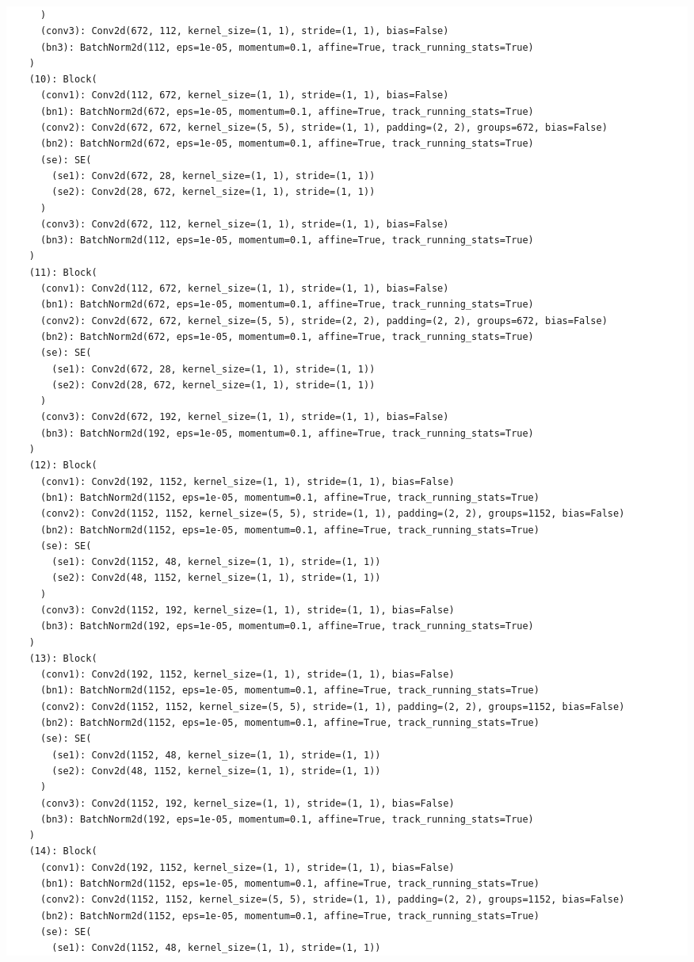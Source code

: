           )
          (conv3): Conv2d(672, 112, kernel_size=(1, 1), stride=(1, 1), bias=False)
          (bn3): BatchNorm2d(112, eps=1e-05, momentum=0.1, affine=True, track_running_stats=True)
        )
        (10): Block(
          (conv1): Conv2d(112, 672, kernel_size=(1, 1), stride=(1, 1), bias=False)
          (bn1): BatchNorm2d(672, eps=1e-05, momentum=0.1, affine=True, track_running_stats=True)
          (conv2): Conv2d(672, 672, kernel_size=(5, 5), stride=(1, 1), padding=(2, 2), groups=672, bias=False)
          (bn2): BatchNorm2d(672, eps=1e-05, momentum=0.1, affine=True, track_running_stats=True)
          (se): SE(
            (se1): Conv2d(672, 28, kernel_size=(1, 1), stride=(1, 1))
            (se2): Conv2d(28, 672, kernel_size=(1, 1), stride=(1, 1))
          )
          (conv3): Conv2d(672, 112, kernel_size=(1, 1), stride=(1, 1), bias=False)
          (bn3): BatchNorm2d(112, eps=1e-05, momentum=0.1, affine=True, track_running_stats=True)
        )
        (11): Block(
          (conv1): Conv2d(112, 672, kernel_size=(1, 1), stride=(1, 1), bias=False)
          (bn1): BatchNorm2d(672, eps=1e-05, momentum=0.1, affine=True, track_running_stats=True)
          (conv2): Conv2d(672, 672, kernel_size=(5, 5), stride=(2, 2), padding=(2, 2), groups=672, bias=False)
          (bn2): BatchNorm2d(672, eps=1e-05, momentum=0.1, affine=True, track_running_stats=True)
          (se): SE(
            (se1): Conv2d(672, 28, kernel_size=(1, 1), stride=(1, 1))
            (se2): Conv2d(28, 672, kernel_size=(1, 1), stride=(1, 1))
          )
          (conv3): Conv2d(672, 192, kernel_size=(1, 1), stride=(1, 1), bias=False)
          (bn3): BatchNorm2d(192, eps=1e-05, momentum=0.1, affine=True, track_running_stats=True)
        )
        (12): Block(
          (conv1): Conv2d(192, 1152, kernel_size=(1, 1), stride=(1, 1), bias=False)
          (bn1): BatchNorm2d(1152, eps=1e-05, momentum=0.1, affine=True, track_running_stats=True)
          (conv2): Conv2d(1152, 1152, kernel_size=(5, 5), stride=(1, 1), padding=(2, 2), groups=1152, bias=False)
          (bn2): BatchNorm2d(1152, eps=1e-05, momentum=0.1, affine=True, track_running_stats=True)
          (se): SE(
            (se1): Conv2d(1152, 48, kernel_size=(1, 1), stride=(1, 1))
            (se2): Conv2d(48, 1152, kernel_size=(1, 1), stride=(1, 1))
          )
          (conv3): Conv2d(1152, 192, kernel_size=(1, 1), stride=(1, 1), bias=False)
          (bn3): BatchNorm2d(192, eps=1e-05, momentum=0.1, affine=True, track_running_stats=True)
        )
        (13): Block(
          (conv1): Conv2d(192, 1152, kernel_size=(1, 1), stride=(1, 1), bias=False)
          (bn1): BatchNorm2d(1152, eps=1e-05, momentum=0.1, affine=True, track_running_stats=True)
          (conv2): Conv2d(1152, 1152, kernel_size=(5, 5), stride=(1, 1), padding=(2, 2), groups=1152, bias=False)
          (bn2): BatchNorm2d(1152, eps=1e-05, momentum=0.1, affine=True, track_running_stats=True)
          (se): SE(
            (se1): Conv2d(1152, 48, kernel_size=(1, 1), stride=(1, 1))
            (se2): Conv2d(48, 1152, kernel_size=(1, 1), stride=(1, 1))
          )
          (conv3): Conv2d(1152, 192, kernel_size=(1, 1), stride=(1, 1), bias=False)
          (bn3): BatchNorm2d(192, eps=1e-05, momentum=0.1, affine=True, track_running_stats=True)
        )
        (14): Block(
          (conv1): Conv2d(192, 1152, kernel_size=(1, 1), stride=(1, 1), bias=False)
          (bn1): BatchNorm2d(1152, eps=1e-05, momentum=0.1, affine=True, track_running_stats=True)
          (conv2): Conv2d(1152, 1152, kernel_size=(5, 5), stride=(1, 1), padding=(2, 2), groups=1152, bias=False)
          (bn2): BatchNorm2d(1152, eps=1e-05, momentum=0.1, affine=True, track_running_stats=True)
          (se): SE(
            (se1): Conv2d(1152, 48, kernel_size=(1, 1), stride=(1, 1))